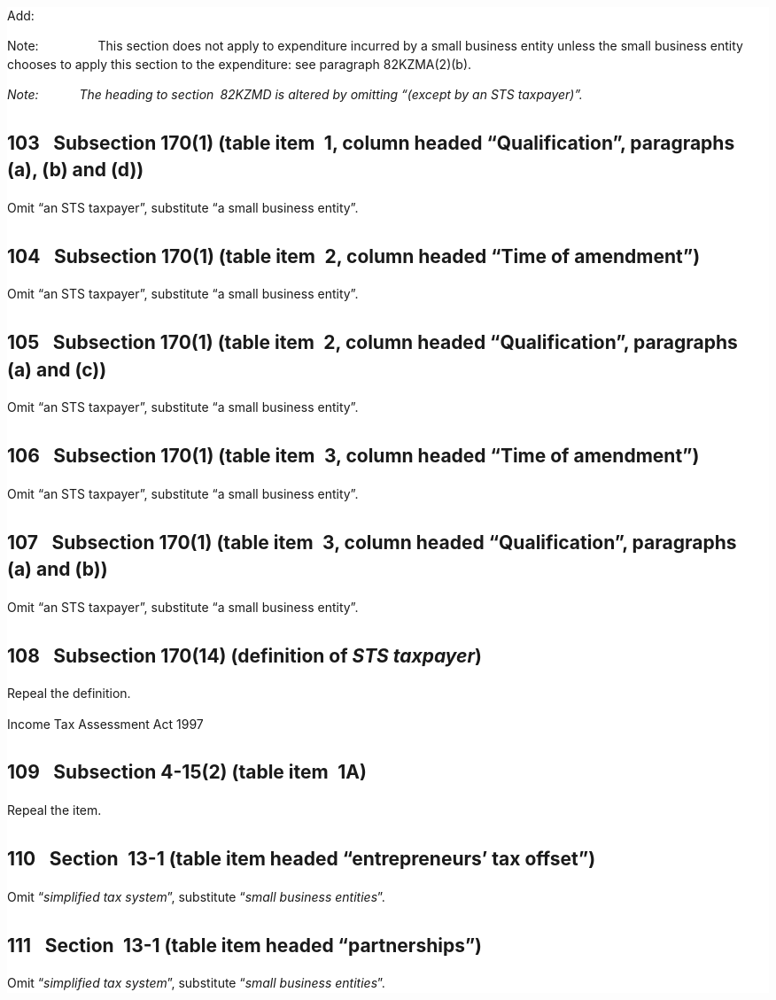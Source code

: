 Add:

Note:          This section does not apply to expenditure incurred by a small business entity unless the small business entity chooses to apply this section to the expenditure: see paragraph 82KZMA(2)(b).

_Note:       The heading to section 82KZMD is altered by omitting “(except by an STS taxpayer)”._

## 103  Subsection 170(1) (table item 1, column headed “Qualification”, paragraphs (a), (b) and (d))

Omit “an STS taxpayer”, substitute “a small business entity”.

## 104  Subsection 170(1) (table item 2, column headed “Time of amendment”)

Omit “an STS taxpayer”, substitute “a small business entity”.

## 105  Subsection 170(1) (table item 2, column headed “Qualification”, paragraphs (a) and (c))

Omit “an STS taxpayer”, substitute “a small business entity”.

## 106  Subsection 170(1) (table item 3, column headed “Time of amendment”)

Omit “an STS taxpayer”, substitute “a small business entity”.

## 107  Subsection 170(1) (table item 3, column headed “Qualification”, paragraphs (a) and (b))

Omit “an STS taxpayer”, substitute “a small business entity”.

## 108  Subsection 170(14) (definition of _STS taxpayer_)

Repeal the definition.

<h9 class="ActHead9">Income Tax Assessment Act 1997</h9>

## 109  Subsection 4-15(2) (table item 1A)

Repeal the item.

## 110  Section 13-1 (table item headed “entrepreneurs’ tax offset”)

Omit “_simplified tax system_”, substitute “_small business entities_”.

## 111  Section 13-1 (table item headed “partnerships”)

Omit “_simplified tax system_”, substitute “_small business entities_”.
